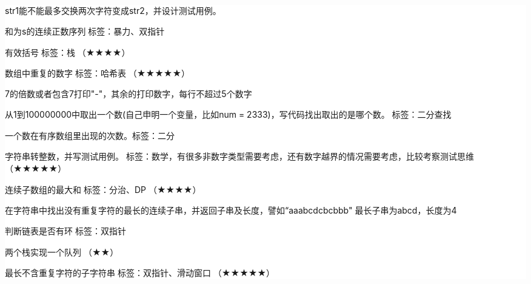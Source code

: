 str1能不能最多交换两次字符变成str2，并设计测试用例。

和为s的连续正数序列 标签：暴力、双指针

有效括号 标签：栈 （★★★★）

数组中重复的数字 标签：哈希表 （★★★★★）

7的倍数或者包含7打印"-"，其余的打印数字，每行不超过5个数字

从1到100000000中取出一个数(自己申明一个变量，比如num = 2333)，写代码找出取出的是哪个数。    标签：二分查找

一个数在有序数组里出现的次数。标签：二分

字符串转整数，并写测试用例。    标签：数学，有很多非数字类型需要考虑，还有数字越界的情况需要考虑，比较考察测试思维 （★★★★★）

连续子数组的最大和 标签：分治、DP （★★★★）

在字符串中找出没有重复字符的最长的连续子串，并返回子串及长度，譬如“aaabcdcbcbbb" 最长子串为abcd，长度为4

判断链表是否有环 标签：双指针

两个栈实现一个队列 （★★）

最长不含重复字符的子字符串 标签：双指针、滑动窗口 （★★★★★）


